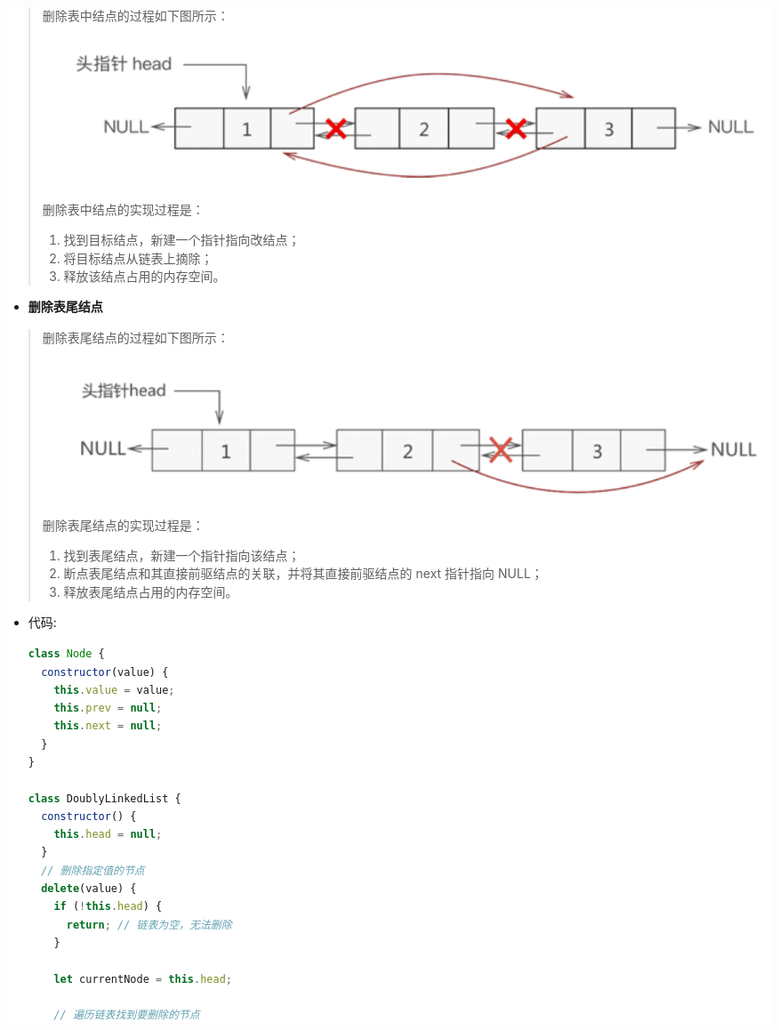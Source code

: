 > 删除表中结点的过程如下图所示：
>
> ![image-20231020150458691](../images/双向链表-删除表节点.png)
>
> 删除表中结点的实现过程是：
>
> 1. 找到目标结点，新建一个指针指向改结点；
> 2. 将目标结点从链表上摘除；
> 3. 释放该结点占用的内存空间。

*  **删除表尾结点**

> 删除表尾结点的过程如下图所示：
>
> ![image-20231020150522683](../images/双向链表-删除尾节点.png)
>
> 
> 删除表尾结点的实现过程是：
>
> 1. 找到表尾结点，新建一个指针指向该结点；
> 2. 断点表尾结点和其直接前驱结点的关联，并将其直接前驱结点的 next 指针指向 NULL；
> 3. 释放表尾结点占用的内存空间。

* 代码:

  ```js
  class Node {
    constructor(value) {
      this.value = value;
      this.prev = null;
      this.next = null;
    }
  }
  
  class DoublyLinkedList {
    constructor() {
      this.head = null;
    }
    // 删除指定值的节点
    delete(value) {
      if (!this.head) {
        return; // 链表为空，无法删除
      }
  
      let currentNode = this.head;
  
      // 遍历链表找到要删除的节点
  ```